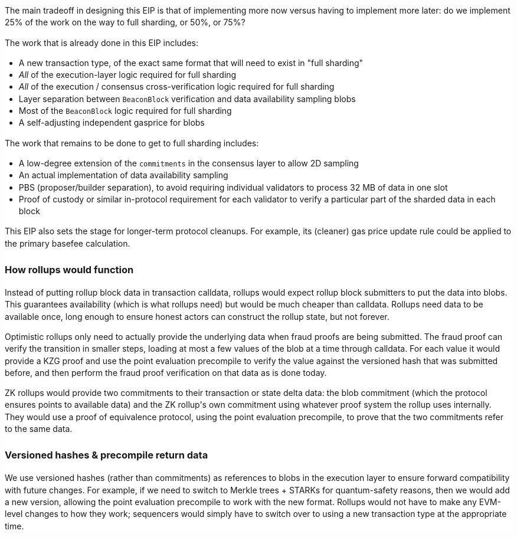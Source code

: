 The main tradeoff in designing this EIP is that of implementing more now versus having to implement more later:
do we implement 25% of the work on the way to full sharding, or 50%, or 75%?

The work that is already done in this EIP includes:

- A new transaction type, of the exact same format that will need to exist in "full sharding"
- _All_ of the execution-layer logic required for full sharding
- _All_ of the execution / consensus cross-verification logic required for full sharding
- Layer separation between `BeaconBlock` verification and data availability sampling blobs
- Most of the `BeaconBlock` logic required for full sharding
- A self-adjusting independent gasprice for blobs

The work that remains to be done to get to full sharding includes:

- A low-degree extension of the `commitments` in the consensus layer to allow 2D sampling
- An actual implementation of data availability sampling
- PBS (proposer/builder separation), to avoid requiring individual validators to process 32 MB of data in one slot
- Proof of custody or similar in-protocol requirement for each validator to verify a particular part of the sharded data in each block

This EIP also sets the stage for longer-term protocol cleanups. For example, its (cleaner) gas price update rule could be applied to the primary basefee calculation.

### How rollups would function

Instead of putting rollup block data in transaction calldata, rollups would expect rollup block submitters
to put the data into blobs. This guarantees availability (which is what rollups need) but would be much cheaper than calldata.
Rollups need data to be available once, long enough to ensure honest actors can construct the rollup state, but not forever.

Optimistic rollups only need to actually provide the underlying data when fraud proofs are being submitted.
The fraud proof can verify the transition in smaller steps, loading at most a few values of the blob at a time through calldata.
For each value it would provide a KZG proof and use the point evaluation precompile to verify the value against the versioned hash that was submitted before,
and then perform the fraud proof verification on that data as is done today.

ZK rollups would provide two commitments to their transaction or state delta data:
the blob commitment (which the protocol ensures points to available data) and the ZK rollup's own commitment using whatever proof system the rollup uses internally.
They would use a proof of equivalence protocol, using the point evaluation precompile,
to prove that the two commitments refer to the same data.

### Versioned hashes & precompile return data

We use versioned hashes (rather than commitments) as references to blobs in the execution layer to ensure forward compatibility with future changes.
For example, if we need to switch to Merkle trees + STARKs for quantum-safety reasons, then we would add a new version,
allowing the point evaluation precompile to work with the new format.
Rollups would not have to make any EVM-level changes to how they work;
sequencers would simply have to switch over to using a new transaction type at the appropriate time.
